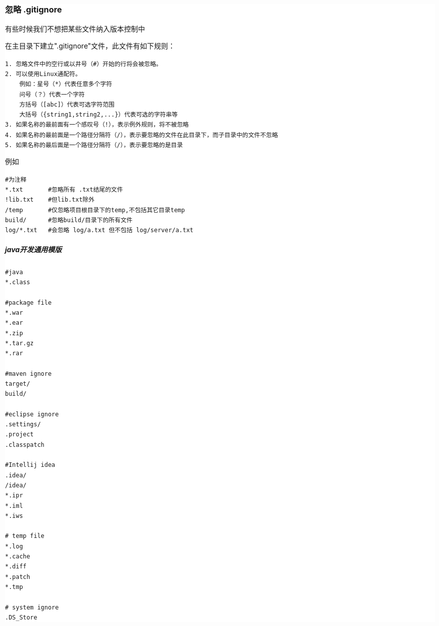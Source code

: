 ### 忽略 .gitignore

有些时候我们不想把某些文件纳入版本控制中

在主目录下建立".gitignore"文件，此文件有如下规则：

```
1. 忽略文件中的空行或以井号（#）开始的行将会被忽略。
2. 可以使用Linux通配符。
	例如：星号（*）代表任意多个字符
	问号（？）代表一个字符
	方括号（[abc]）代表可选字符范围
	大括号（{string1,string2,...}）代表可选的字符串等
3. 如果名称的最前面有一个感叹号（!），表示例外规则，将不被忽略
4. 如果名称的最前面是一个路径分隔符（/），表示要忽略的文件在此目录下，而子目录中的文件不忽略
5. 如果名称的最后面是一个路径分隔符（/），表示要忽略的是目录
```

例如

```
#为注释
*.txt 		#忽略所有 .txt结尾的文件
!lib.txt 	#但lib.txt除外
/temp 		#仅忽略项目根目录下的temp,不包括其它目录temp
build/ 		#忽略build/目录下的所有文件
log/*.txt 	#会忽略 log/a.txt 但不包括 log/server/a.txt
```

##### java开发通用模版

```
#java
*.class

#package file
*.war
*.ear
*.zip
*.tar.gz
*.rar

#maven ignore
target/
build/

#eclipse ignore
.settings/
.project
.classpatch

#Intellij idea
.idea/
/idea/
*.ipr
*.iml
*.iws

# temp file
*.log
*.cache
*.diff
*.patch
*.tmp

# system ignore
.DS_Store
```